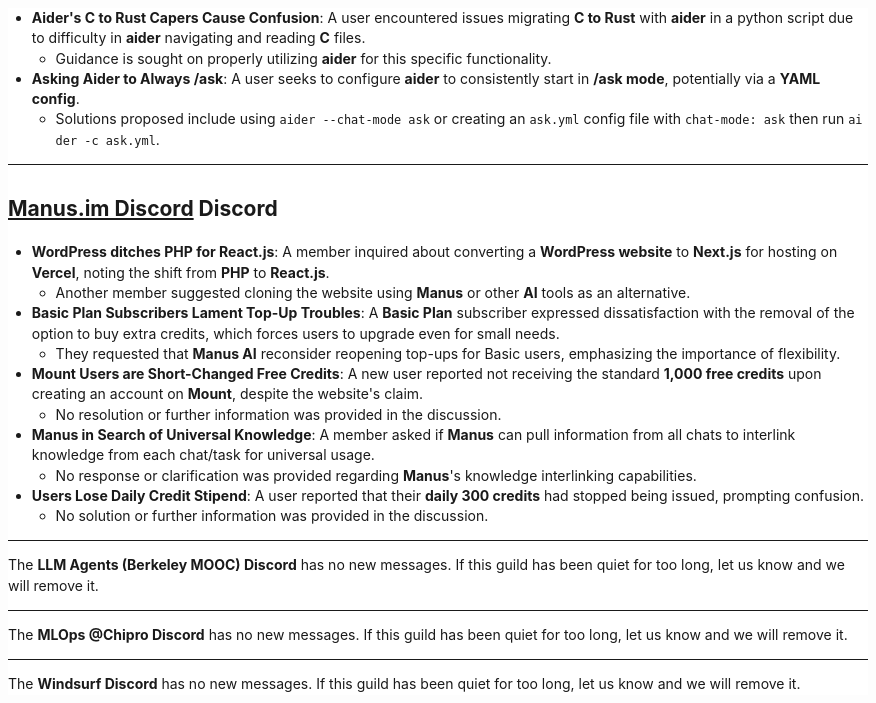 - **Aider's C to Rust Capers Cause Confusion**: A user encountered issues migrating **C to Rust** with **aider** in a python script due to difficulty in **aider** navigating and reading **C** files.
   - Guidance is sought on properly utilizing **aider** for this specific functionality.
- **Asking Aider to Always /ask**: A user seeks to configure **aider** to consistently start in **/ask mode**, potentially via a **YAML config**.
   - Solutions proposed include using `aider --chat-mode ask` or creating an `ask.yml` config file with `chat-mode: ask` then run `aider -c ask.yml`.



---



## [Manus.im Discord](https://discord.com/channels/1348819876348825620) Discord

- **WordPress ditches PHP for React.js**: A member inquired about converting a **WordPress website** to **Next.js** for hosting on **Vercel**, noting the shift from **PHP** to **React.js**.
   - Another member suggested cloning the website using **Manus** or other **AI** tools as an alternative.
- **Basic Plan Subscribers Lament Top-Up Troubles**: A **Basic Plan** subscriber expressed dissatisfaction with the removal of the option to buy extra credits, which forces users to upgrade even for small needs.
   - They requested that **Manus AI** reconsider reopening top-ups for Basic users, emphasizing the importance of flexibility.
- **Mount Users are Short-Changed Free Credits**: A new user reported not receiving the standard **1,000 free credits** upon creating an account on **Mount**, despite the website's claim.
   - No resolution or further information was provided in the discussion.
- **Manus in Search of Universal Knowledge**: A member asked if **Manus** can pull information from all chats to interlink knowledge from each chat/task for universal usage.
   - No response or clarification was provided regarding **Manus**'s knowledge interlinking capabilities.
- **Users Lose Daily Credit Stipend**: A user reported that their **daily 300 credits** had stopped being issued, prompting confusion.
   - No solution or further information was provided in the discussion.



---


The **LLM Agents (Berkeley MOOC) Discord** has no new messages. If this guild has been quiet for too long, let us know and we will remove it.


---


The **MLOps @Chipro Discord** has no new messages. If this guild has been quiet for too long, let us know and we will remove it.


---


The **Windsurf Discord** has no new messages. If this guild has been quiet for too long, let us know and we will remove it.
